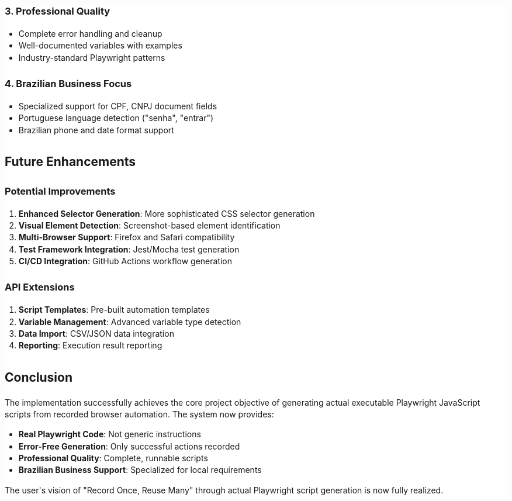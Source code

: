 ### 3. **Professional Quality**
- Complete error handling and cleanup
- Well-documented variables with examples
- Industry-standard Playwright patterns

### 4. **Brazilian Business Focus**
- Specialized support for CPF, CNPJ document fields
- Portuguese language detection ("senha", "entrar")
- Brazilian phone and date format support

## Future Enhancements

### Potential Improvements
1. **Enhanced Selector Generation**: More sophisticated CSS selector generation
2. **Visual Element Detection**: Screenshot-based element identification
3. **Multi-Browser Support**: Firefox and Safari compatibility
4. **Test Framework Integration**: Jest/Mocha test generation
5. **CI/CD Integration**: GitHub Actions workflow generation

### API Extensions
1. **Script Templates**: Pre-built automation templates
2. **Variable Management**: Advanced variable type detection
3. **Data Import**: CSV/JSON data integration
4. **Reporting**: Execution result reporting

## Conclusion

The implementation successfully achieves the core project objective of generating actual executable Playwright JavaScript scripts from recorded browser automation. The system now provides:

- **Real Playwright Code**: Not generic instructions
- **Error-Free Generation**: Only successful actions recorded
- **Professional Quality**: Complete, runnable scripts
- **Brazilian Business Support**: Specialized for local requirements

The user's vision of "Record Once, Reuse Many" through actual Playwright script generation is now fully realized. 
